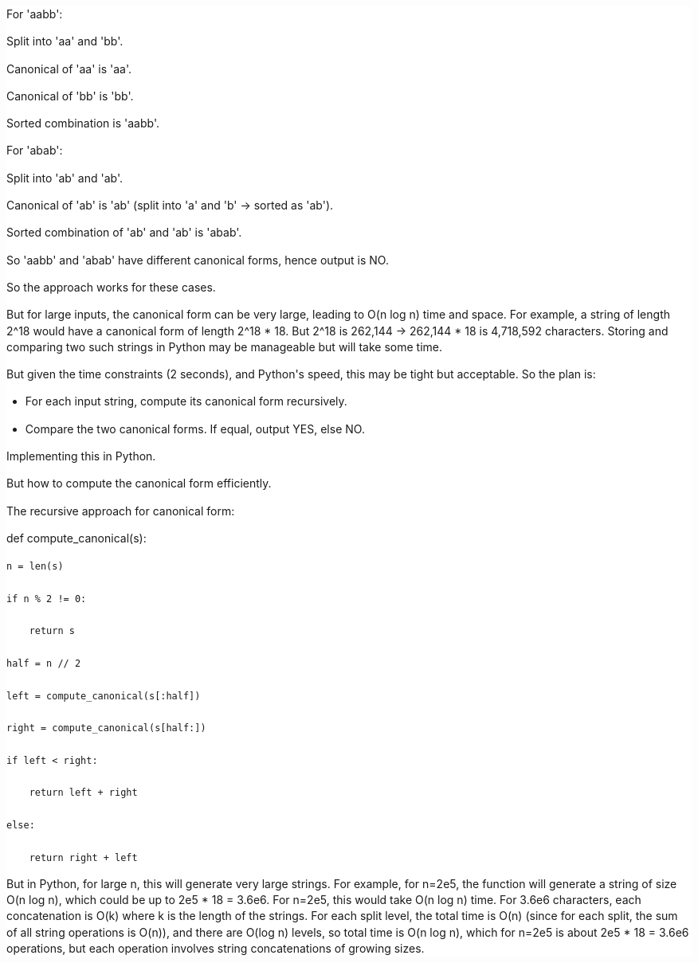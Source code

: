 For 'aabb':

Split into 'aa' and 'bb'.

Canonical of 'aa' is 'aa'.

Canonical of 'bb' is 'bb'.

Sorted combination is 'aabb'.

For 'abab':

Split into 'ab' and 'ab'.

Canonical of 'ab' is 'ab' (split into 'a' and 'b' → sorted as 'ab').

Sorted combination of 'ab' and 'ab' is 'abab'.

So 'aabb' and 'abab' have different canonical forms, hence output is NO.

So the approach works for these cases.

But for large inputs, the canonical form can be very large, leading to O(n log n) time and space. For example, a string of length 2^18 would have a canonical form of length 2^18 * 18. But 2^18 is 262,144 → 262,144 * 18 is 4,718,592 characters. Storing and comparing two such strings in Python may be manageable but will take some time.

But given the time constraints (2 seconds), and Python's speed, this may be tight but acceptable. So the plan is:

- For each input string, compute its canonical form recursively.

- Compare the two canonical forms. If equal, output YES, else NO.

Implementing this in Python.

But how to compute the canonical form efficiently.

The recursive approach for canonical form:

def compute_canonical(s):

    n = len(s)

    if n % 2 != 0:

        return s

    half = n // 2

    left = compute_canonical(s[:half])

    right = compute_canonical(s[half:])

    if left < right:

        return left + right

    else:

        return right + left

But in Python, for large n, this will generate very large strings. For example, for n=2e5, the function will generate a string of size O(n log n), which could be up to 2e5 * 18 = 3.6e6. For n=2e5, this would take O(n log n) time. For 3.6e6 characters, each concatenation is O(k) where k is the length of the strings. For each split level, the total time is O(n) (since for each split, the sum of all string operations is O(n)), and there are O(log n) levels, so total time is O(n log n), which for n=2e5 is about 2e5 * 18 = 3.6e6 operations, but each operation involves string concatenations of growing sizes.
